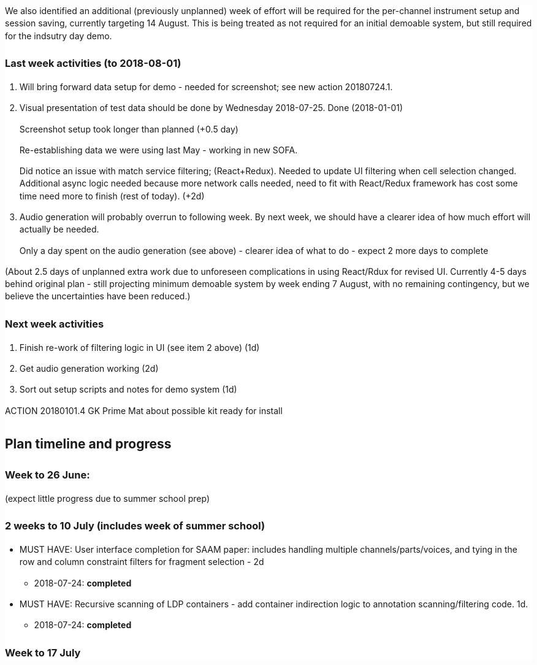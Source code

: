 We also identified an additional (previously unplanned) week of effort will be required for the per-channel instrument setup and session saving, currently targeting 14 August.  This is being treated as not required for an initial demoable system, but still required for the indsutry day demo.

### Last week activities (to 2018-08-01)

1. Will bring forward data setup for demo - needed for screenshot; see new action 20180724.1.

2. Visual presentation of test data should be done by Wednesday 2018-07-25.
Done (2018-01-01)

    Screenshot setup took longer than planned (+0.5 day)

    Re-establishing data we were using last May - working in new SOFA.

    Did notice an issue with match service filtering; (React+Redux).  Needed to update UI filtering when cell selection changed.  Additional async logic needed because more network calls needed, need to fit with React/Redux framework has cost some time need more to finish (rest of today).  (+2d)

3. Audio generation will probably overrun to following week.  By next week, we should have a clearer idea of how much effort will actually be needed.

    Only a day spent on the audio generation (see above) - clearer idea of what to do - expect 2 more days to  complete

(About 2.5 days of unplanned extra work due to unforeseen complications in using React/Rdux for revised UI.  Currently 4-5 days behind original plan - still projecting minimum demoable system by week ending 7 August, with no remaining contingency, but we believe the uncertainties have been reduced.)

### Next week activities

1. Finish re-work of filtering logic in UI (see item 2 above) (1d)

2. Get audio generation working (2d)

3. Sort out setup scripts and notes for demo system (1d)

ACTION 20180101.4 GK Prime Mat about possible kit ready for install

## Plan timeline and progress

### Week to 26 June:

(expect little progress due to summer school prep)

### 2 weeks to 10 July (includes week of summer school)

- MUST HAVE: User interface completion for SAAM paper: includes handling multiple channels/parts/voices, and tying in the row and column constraint filters for fragment selection - 2d
    - 2018-07-24: **completed**

- MUST HAVE: Recursive scanning of LDP containers - add container indirection logic to annotation scanning/filtering code.  1d.
    - 2018-07-24: **completed**

### Week to 17 July
